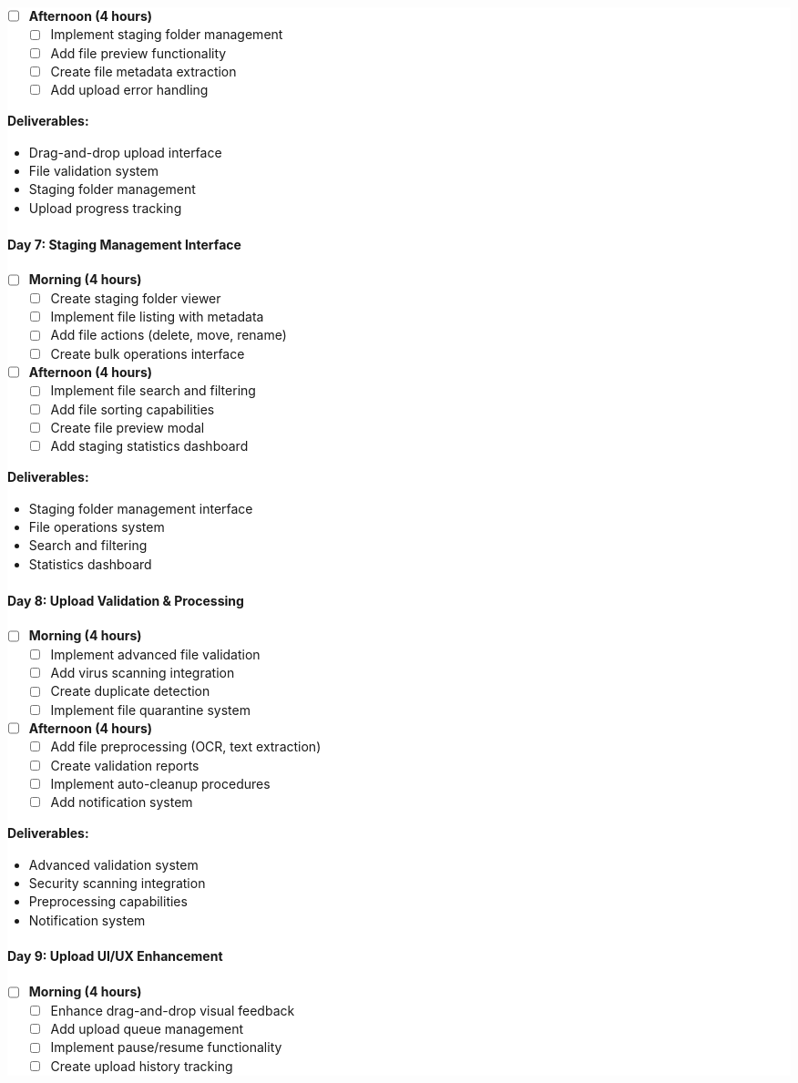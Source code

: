 - [ ] **Afternoon (4 hours)**
  - [ ] Implement staging folder management
  - [ ] Add file preview functionality
  - [ ] Create file metadata extraction
  - [ ] Add upload error handling

**Deliverables:**
- Drag-and-drop upload interface
- File validation system
- Staging folder management
- Upload progress tracking

#### **Day 7: Staging Management Interface**
- [ ] **Morning (4 hours)**
  - [ ] Create staging folder viewer
  - [ ] Implement file listing with metadata
  - [ ] Add file actions (delete, move, rename)
  - [ ] Create bulk operations interface

- [ ] **Afternoon (4 hours)**
  - [ ] Implement file search and filtering
  - [ ] Add file sorting capabilities
  - [ ] Create file preview modal
  - [ ] Add staging statistics dashboard

**Deliverables:**
- Staging folder management interface
- File operations system
- Search and filtering
- Statistics dashboard

#### **Day 8: Upload Validation & Processing**
- [ ] **Morning (4 hours)**
  - [ ] Implement advanced file validation
  - [ ] Add virus scanning integration
  - [ ] Create duplicate detection
  - [ ] Implement file quarantine system

- [ ] **Afternoon (4 hours)**
  - [ ] Add file preprocessing (OCR, text extraction)
  - [ ] Create validation reports
  - [ ] Implement auto-cleanup procedures
  - [ ] Add notification system

**Deliverables:**
- Advanced validation system
- Security scanning integration
- Preprocessing capabilities
- Notification system

#### **Day 9: Upload UI/UX Enhancement**
- [ ] **Morning (4 hours)**
  - [ ] Enhance drag-and-drop visual feedback
  - [ ] Add upload queue management
  - [ ] Implement pause/resume functionality
  - [ ] Create upload history tracking
